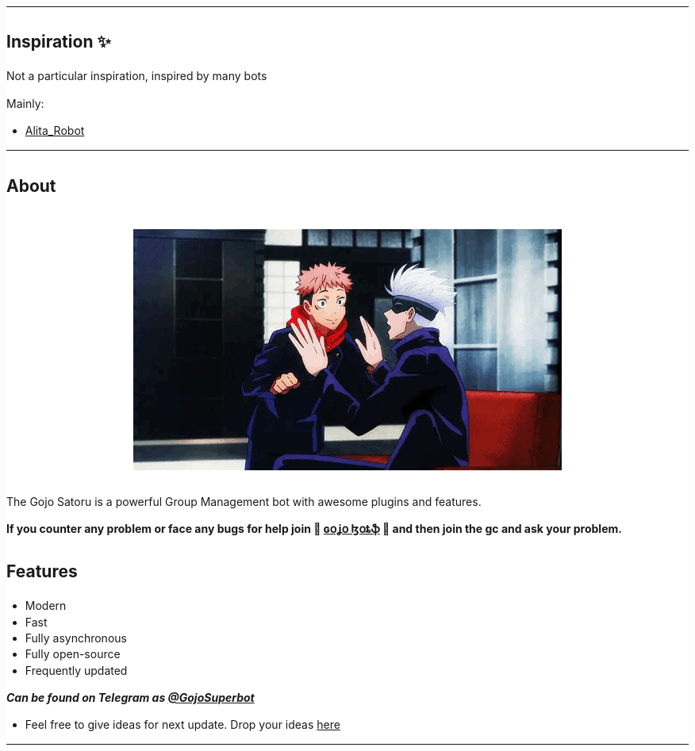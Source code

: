 

---------  

## Inspiration ✨
Not a particular inspiration, inspired by many bots

Mainly:

* [Alita_Robot](https://github.com/divideprojects/Alita_Robot)


---------

## About 
  
  <h1 align="center"><img src="./extras/original.gif" /></h1>
  
  
The Gojo Satoru is a powerful Group Management bot with awesome plugins and features.
 
  **If you counter any problem or face any bugs for help join 🌟 [ɢօʝօ ɮօȶֆ](https://telegram.dog/gojo_bots_network) 🌟 and then join the gc and ask your problem.**

## Features
  
* Modern
* Fast
* Fully asynchronous
* Fully open-source
* Frequently updated
  
***Can be found on Telegram as __[@GojoSuperbot](https://telegram.dog/GojoSuperbot)__***
  
* Feel free to give ideas for next update. Drop your ideas [here](https://github.com/Gojo-Bots/Gojo_Satoru/discussions/new?category=ideas)

-------

